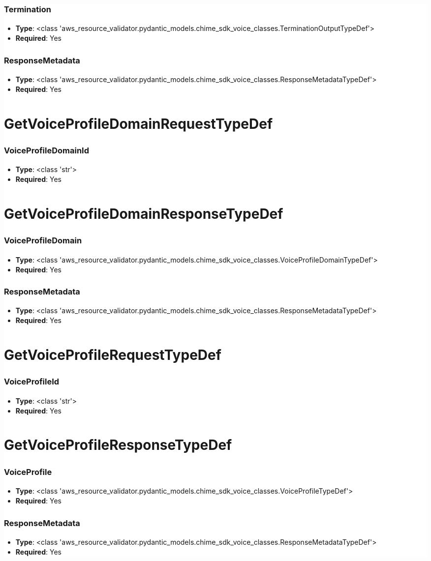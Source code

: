 ### Termination
- **Type**: <class 'aws_resource_validator.pydantic_models.chime_sdk_voice_classes.TerminationOutputTypeDef'>
- **Required**: Yes

### ResponseMetadata
- **Type**: <class 'aws_resource_validator.pydantic_models.chime_sdk_voice_classes.ResponseMetadataTypeDef'>
- **Required**: Yes


# GetVoiceProfileDomainRequestTypeDef

### VoiceProfileDomainId
- **Type**: <class 'str'>
- **Required**: Yes


# GetVoiceProfileDomainResponseTypeDef

### VoiceProfileDomain
- **Type**: <class 'aws_resource_validator.pydantic_models.chime_sdk_voice_classes.VoiceProfileDomainTypeDef'>
- **Required**: Yes

### ResponseMetadata
- **Type**: <class 'aws_resource_validator.pydantic_models.chime_sdk_voice_classes.ResponseMetadataTypeDef'>
- **Required**: Yes


# GetVoiceProfileRequestTypeDef

### VoiceProfileId
- **Type**: <class 'str'>
- **Required**: Yes


# GetVoiceProfileResponseTypeDef

### VoiceProfile
- **Type**: <class 'aws_resource_validator.pydantic_models.chime_sdk_voice_classes.VoiceProfileTypeDef'>
- **Required**: Yes

### ResponseMetadata
- **Type**: <class 'aws_resource_validator.pydantic_models.chime_sdk_voice_classes.ResponseMetadataTypeDef'>
- **Required**: Yes
